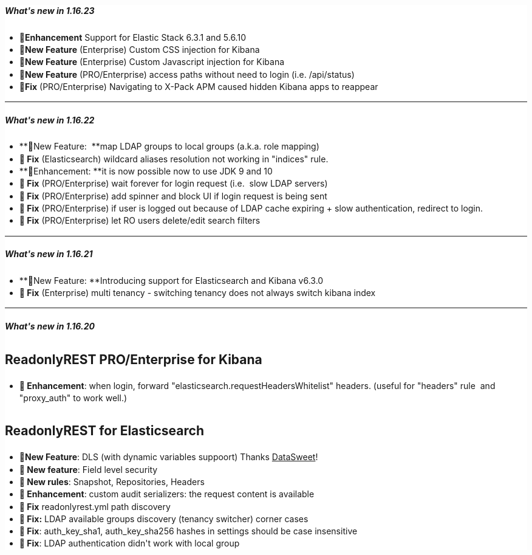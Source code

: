 ##### What's new in 1.16.23

*   **🧐Enhancement** Support for Elastic Stack 6.3.1 and 5.6.10
*   **🚀New Feature** (Enterprise) Custom CSS injection for Kibana
*   **🚀New Feature** (Enterprise) Custom Javascript injection for Kibana
*   **🚀New Feature** (PRO/Enterprise) access paths without need to login (i.e. /api/status)
*   **🐞Fix** (PRO/Enterprise) Navigating to X-Pack APM caused hidden Kibana apps to reappear

* * *

##### What's new in 1.16.22

*   **🚀New Feature:  **map LDAP groups to local groups (a.k.a. role mapping)
*   **🐞 Fix** (Elasticsearch) wildcard aliases resolution not working in "indices" rule.
*   **🧐Enhancement: **it is now possible now to use JDK 9 and 10
*   **🐞 Fix** (PRO/Enterprise) wait forever for login request (i.e.  slow LDAP servers)
*   **🐞 Fix** (PRO/Enterprise) add spinner and block UI if login request is being sent
*   **🐞 Fix** (PRO/Enterprise) if user is logged out because of LDAP cache expiring + slow authentication, redirect to login.
*   **🐞 Fix** (PRO/Enterprise) let RO users delete/edit search filters

* * *

##### What's new in 1.16.21

*   **🚀New Feature: **Introducing support for Elasticsearch and Kibana v6.3.0
*   **🐞 Fix** (Enterprise) multi tenancy - switching tenancy does not always switch kibana index

* * *

##### What's new in 1.16.20

## ReadonlyREST PRO/Enterprise for Kibana

*   **🧐 Enhancement**: when login, forward "elasticsearch.requestHeadersWhitelist" headers. (useful for "headers" rule  and "proxy_auth" to work well.)

## ReadonlyREST for Elasticsearch

*   **🚀New Feature**: DLS (with dynamic variables suppoort) Thanks <span style="color: #008080;" data-darkreader-inline-color="">[DataSweet](http://www.datasweet.fr/)</span>!
*   **🚀 New feature**: Field level security
*   **🚀 New rules**: Snapshot, Repositories, Headers
*   **🧐 Enhancement**: custom audit serializers: the request content is available
*   **🐞 Fix** readonlyrest.yml path discovery
*   **🐞 Fix:** LDAP available groups discovery (tenancy switcher) corner cases
*   **🐞 Fix**: auth_key_sha1, auth_key_sha256 hashes in settings should be case insensitive
*   **🐞 Fix**: LDAP authentication didn't work with local group
